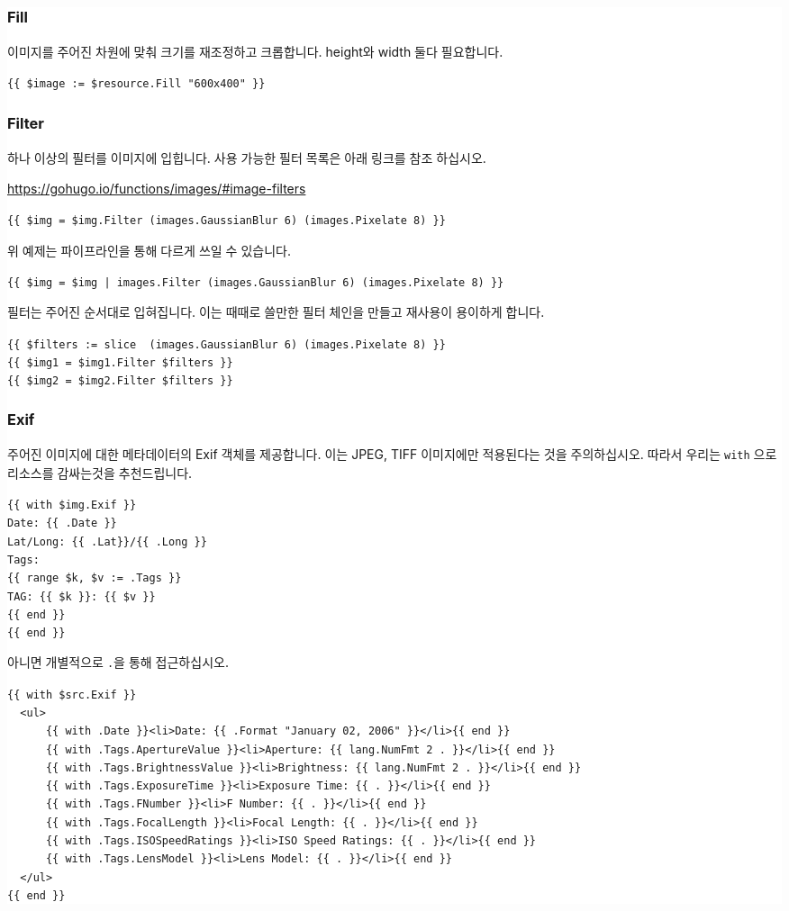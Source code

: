 ### Fill
이미지를 주어진 차원에 맞춰 크기를 재조정하고 크롭합니다. height와 width 둘다 필요합니다.
```
{{ $image := $resource.Fill "600x400" }}
```
 
### Filter
하나 이상의 필터를 이미지에 입힙니다.
사용 가능한 필터 목록은 아래 링크를 참조 하십시오.

https://gohugo.io/functions/images/#image-filters

```
{{ $img = $img.Filter (images.GaussianBlur 6) (images.Pixelate 8) }}
```

위 예제는 파이프라인을 통해 다르게 쓰일 수 있습니다.

```
{{ $img = $img | images.Filter (images.GaussianBlur 6) (images.Pixelate 8) }}
```

필터는 주어진 순서대로 입혀집니다. 이는 때때로 쓸만한 필터 체인을 만들고 재사용이 용이하게 합니다.

```
{{ $filters := slice  (images.GaussianBlur 6) (images.Pixelate 8) }}
{{ $img1 = $img1.Filter $filters }}
{{ $img2 = $img2.Filter $filters }}
```

### Exif
주어진 이미지에 대한 메타데이터의 Exif 객체를 제공합니다. 이는 JPEG, TIFF 이미지에만 적용된다는 것을 주의하십시오. 따라서 우리는 `with` 으로 리소스를 감싸는것을 추천드립니다.

```
{{ with $img.Exif }}
Date: {{ .Date }}
Lat/Long: {{ .Lat}}/{{ .Long }}
Tags:
{{ range $k, $v := .Tags }}
TAG: {{ $k }}: {{ $v }}
{{ end }}
{{ end }}
```

아니면 개별적으로 `.`을 통해 접근하십시오.

```
{{ with $src.Exif }}
  <ul>
      {{ with .Date }}<li>Date: {{ .Format "January 02, 2006" }}</li>{{ end }}
      {{ with .Tags.ApertureValue }}<li>Aperture: {{ lang.NumFmt 2 . }}</li>{{ end }}
      {{ with .Tags.BrightnessValue }}<li>Brightness: {{ lang.NumFmt 2 . }}</li>{{ end }}
      {{ with .Tags.ExposureTime }}<li>Exposure Time: {{ . }}</li>{{ end }}
      {{ with .Tags.FNumber }}<li>F Number: {{ . }}</li>{{ end }}
      {{ with .Tags.FocalLength }}<li>Focal Length: {{ . }}</li>{{ end }}
      {{ with .Tags.ISOSpeedRatings }}<li>ISO Speed Ratings: {{ . }}</li>{{ end }}
      {{ with .Tags.LensModel }}<li>Lens Model: {{ . }}</li>{{ end }}
  </ul>
{{ end }}
```
